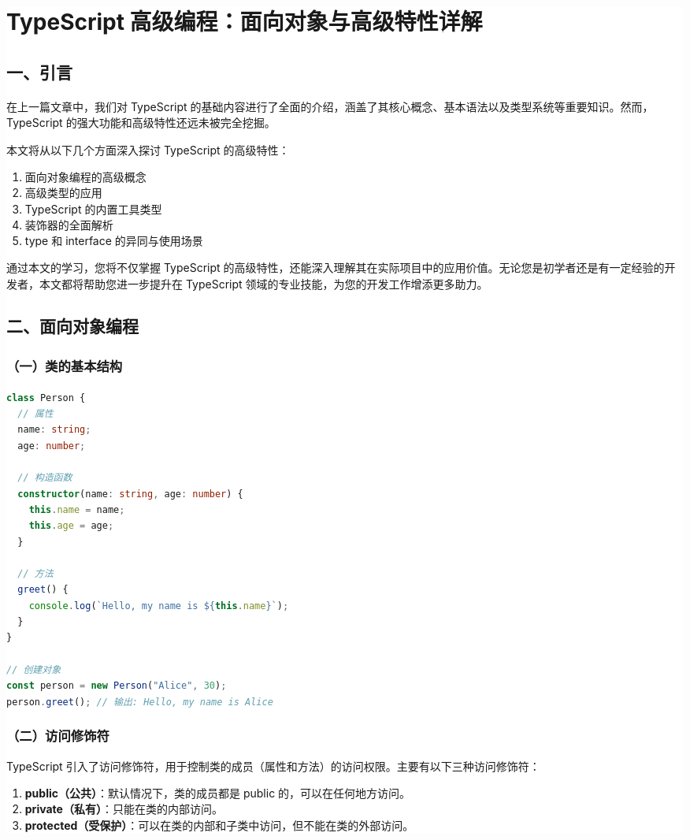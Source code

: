 # TypeScript 高级编程：面向对象与高级特性详解

## 一、引言

在上一篇文章中，我们对 TypeScript 的基础内容进行了全面的介绍，涵盖了其核心概念、基本语法以及类型系统等重要知识。然而，TypeScript 的强大功能和高级特性还远未被完全挖掘。

本文将从以下几个方面深入探讨 TypeScript 的高级特性：

1. 面向对象编程的高级概念
2. 高级类型的应用
3. TypeScript 的内置工具类型
4. 装饰器的全面解析
5. type 和 interface 的异同与使用场景

通过本文的学习，您将不仅掌握 TypeScript 的高级特性，还能深入理解其在实际项目中的应用价值。无论您是初学者还是有一定经验的开发者，本文都将帮助您进一步提升在 TypeScript 领域的专业技能，为您的开发工作增添更多助力。

## 二、面向对象编程

### （一）类的基本结构

```typescript
class Person {
  // 属性
  name: string;
  age: number;

  // 构造函数
  constructor(name: string, age: number) {
    this.name = name;
    this.age = age;
  }

  // 方法
  greet() {
    console.log(`Hello, my name is ${this.name}`);
  }
}

// 创建对象
const person = new Person("Alice", 30);
person.greet(); // 输出: Hello, my name is Alice
```

### （二）访问修饰符

TypeScript 引入了访问修饰符，用于控制类的成员（属性和方法）的访问权限。主要有以下三种访问修饰符：

1. **public（公共）**：默认情况下，类的成员都是 public 的，可以在任何地方访问。
2. **private（私有）**：只能在类的内部访问。
3. **protected（受保护）**：可以在类的内部和子类中访问，但不能在类的外部访问。
